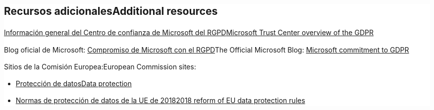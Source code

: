 ## <a name="additional-resources"></a><span data-ttu-id="fe037-319">Recursos adicionales</span><span class="sxs-lookup"><span data-stu-id="fe037-319">Additional resources</span></span>

[<span data-ttu-id="fe037-320">Información general del Centro de confianza de Microsoft del RGPD</span><span class="sxs-lookup"><span data-stu-id="fe037-320">Microsoft Trust Center overview of the GDPR</span></span>](https://www.microsoft.com/trust-center/privacy/gdpr-overview
)
  
<span data-ttu-id="fe037-321">Blog oficial de Microsoft: [Compromiso de Microsoft con el RGPD](https://blogs.microsoft.com/on-the-issues/2018/05/21/microsofts-commitment-to-gdpr-privacy-and-putting-customers-in-control-of-their-own-data/)</span><span class="sxs-lookup"><span data-stu-id="fe037-321">The Official Microsoft Blog: [Microsoft commitment to GDPR](https://blogs.microsoft.com/on-the-issues/2018/05/21/microsofts-commitment-to-gdpr-privacy-and-putting-customers-in-control-of-their-own-data/)</span></span>
  
<span data-ttu-id="fe037-322">Sitios de la Comisión Europea:</span><span class="sxs-lookup"><span data-stu-id="fe037-322">European Commission sites:</span></span>
  
- [<span data-ttu-id="fe037-323">Protección de datos</span><span class="sxs-lookup"><span data-stu-id="fe037-323">Data protection</span></span>](https://ec.europa.eu/info/law/law-topic/data-protection)
    
- [<span data-ttu-id="fe037-324">Normas de protección de datos de la UE de 2018</span><span class="sxs-lookup"><span data-stu-id="fe037-324">2018 reform of EU data protection rules</span></span>](https://ec.europa.eu/commission/priorities/justice-and-fundamental-rights/data-protection/2018-reform-eu-data-protection-rules)
